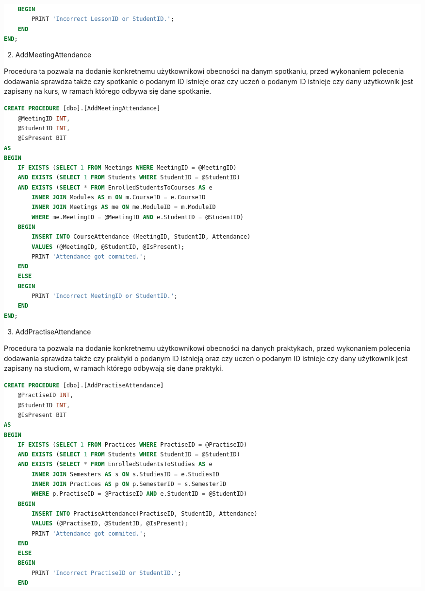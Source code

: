 ```sql
    BEGIN
        PRINT 'Incorrect LessonID or StudentID.';
    END
END;
```

2. AddMeetingAttendance

Procedura ta pozwala na dodanie konkretnemu użytkownikowi obecności na danym spotkaniu, przed wykonaniem polecenia dodawania sprawdza także czy spotkanie o podanym ID istnieje oraz czy uczeń o podanym ID istnieje czy dany użytkownik jest zapisany na kurs, w ramach którego odbywa się dane spotkanie.

```sql
CREATE PROCEDURE [dbo].[AddMeetingAttendance]
    @MeetingID INT,
    @StudentID INT,
    @IsPresent BIT
AS
BEGIN
    IF EXISTS (SELECT 1 FROM Meetings WHERE MeetingID = @MeetingID) 
	AND EXISTS (SELECT 1 FROM Students WHERE StudentID = @StudentID)
	AND EXISTS (SELECT * FROM EnrolledStudentsToCourses AS e
		INNER JOIN Modules AS m ON m.CourseID = e.CourseID
		INNER JOIN Meetings AS me ON me.ModuleID = m.ModuleID
		WHERE me.MeetingID = @MeetingID AND e.StudentID = @StudentID)
    BEGIN
        INSERT INTO CourseAttendance (MeetingID, StudentID, Attendance)
        VALUES (@MeetingID, @StudentID, @IsPresent);
        PRINT 'Attendance got commited.';
    END
    ELSE
    BEGIN
        PRINT 'Incorrect MeetingID or StudentID.';
    END
END;
```

3. AddPractiseAttendance

Procedura ta pozwala na dodanie konkretnemu użytkownikowi obecności na danych praktykach, przed wykonaniem polecenia dodawania sprawdza także czy praktyki o podanym ID istnieją oraz czy uczeń o podanym ID istnieje czy dany użytkownik jest zapisany na studiom, w ramach którego odbywają się dane praktyki.

```sql
CREATE PROCEDURE [dbo].[AddPractiseAttendance]
    @PractiseID INT,
    @StudentID INT,
    @IsPresent BIT
AS
BEGIN
    IF EXISTS (SELECT 1 FROM Practices WHERE PractiseID = @PractiseID) 
	AND EXISTS (SELECT 1 FROM Students WHERE StudentID = @StudentID)
	AND EXISTS (SELECT * FROM EnrolledStudentsToStudies AS e
		INNER JOIN Semesters AS s ON s.StudiesID = e.StudiesID
		INNER JOIN Practices AS p ON p.SemesterID = s.SemesterID
		WHERE p.PractiseID = @PractiseID AND e.StudentID = @StudentID)
    BEGIN
        INSERT INTO PractiseAttendance(PractiseID, StudentID, Attendance)
        VALUES (@PractiseID, @StudentID, @IsPresent);
        PRINT 'Attendance got commited.';
    END
    ELSE
    BEGIN
        PRINT 'Incorrect PractiseID or StudentID.';
    END
```
